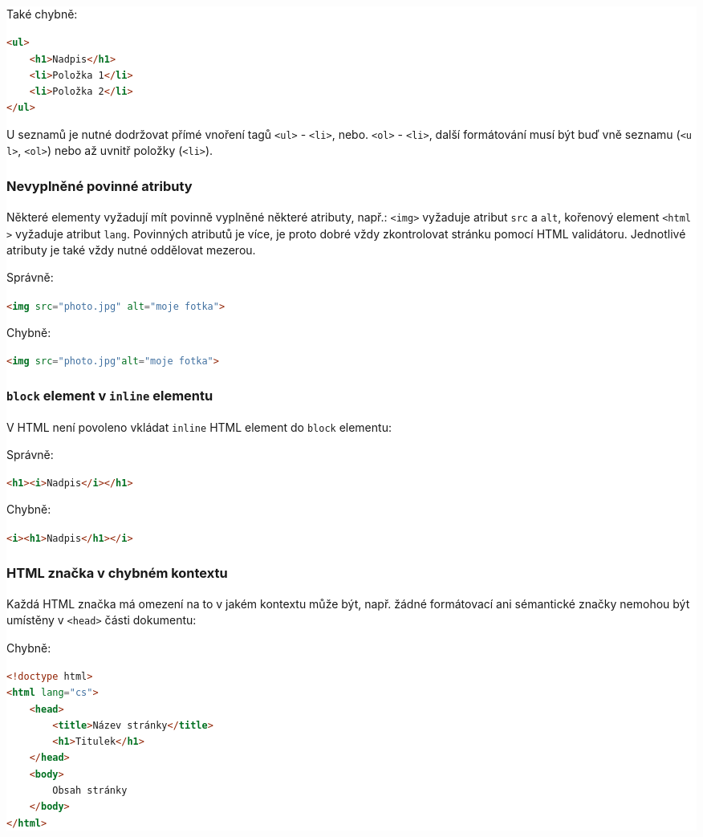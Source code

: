Také chybně: 
```html
<ul>
    <h1>Nadpis</h1>
    <li>Položka 1</li>
    <li>Položka 2</li>
</ul>
```

U seznamů je nutné dodržovat přímé vnoření tagů `<ul>` - `<li>`, nebo. `<ol>` - `<li>`, další formátování musí být buď vně seznamu (`<ul>`, `<ol>`) nebo až uvnitř položky (`<li>`).

### Nevyplněné povinné atributy

Některé elementy vyžadují mít povinně vyplněné některé atributy, např.: `<img>` vyžaduje atribut `src` a `alt`, kořenový element `<html>` vyžaduje atribut `lang`. Povinných atributů je více, je proto dobré vždy zkontrolovat stránku pomocí HTML validátoru. Jednotlivé atributy je také vždy nutné oddělovat mezerou.


Správně: 
```html
<img src="photo.jpg" alt="moje fotka">
```

Chybně: 
```html
<img src="photo.jpg"alt="moje fotka">
```

### `block` element v `inline` elementu 

V HTML není povoleno vkládat `inline` HTML element do `block` elementu:

Správně: 
```html
<h1><i>Nadpis</i></h1>
```

Chybně: 
```html
<i><h1>Nadpis</h1></i>
```

### HTML značka v chybném kontextu

Každá HTML značka má omezení na to v jakém kontextu může být, např. žádné formátovací ani sémantické značky nemohou být umístěny v `<head>` části dokumentu:

Chybně: 
```html
<!doctype html>
<html lang="cs">
    <head>
        <title>Název stránky</title>
        <h1>Titulek</h1>
    </head>
    <body>
        Obsah stránky
    </body>
</html>
```
